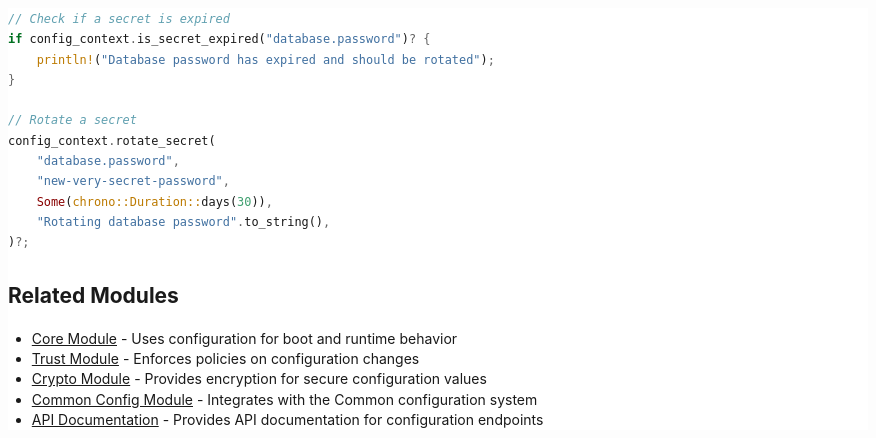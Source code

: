 ```rust
// Check if a secret is expired
if config_context.is_secret_expired("database.password")? {
    println!("Database password has expired and should be rotated");
}

// Rotate a secret
config_context.rotate_secret(
    "database.password",
    "new-very-secret-password",
    Some(chrono::Duration::days(30)),
    "Rotating database password".to_string(),
)?;
```

## Related Modules
- [Core Module](./core.md) - Uses configuration for boot and runtime behavior
- [Trust Module](./trust.md) - Enforces policies on configuration changes
- [Crypto Module](./crypto.md) - Provides encryption for secure configuration values
- [Common Config Module](../common/config.md) - Integrates with the Common configuration system
- [API Documentation](../api/config.md) - Provides API documentation for configuration endpoints